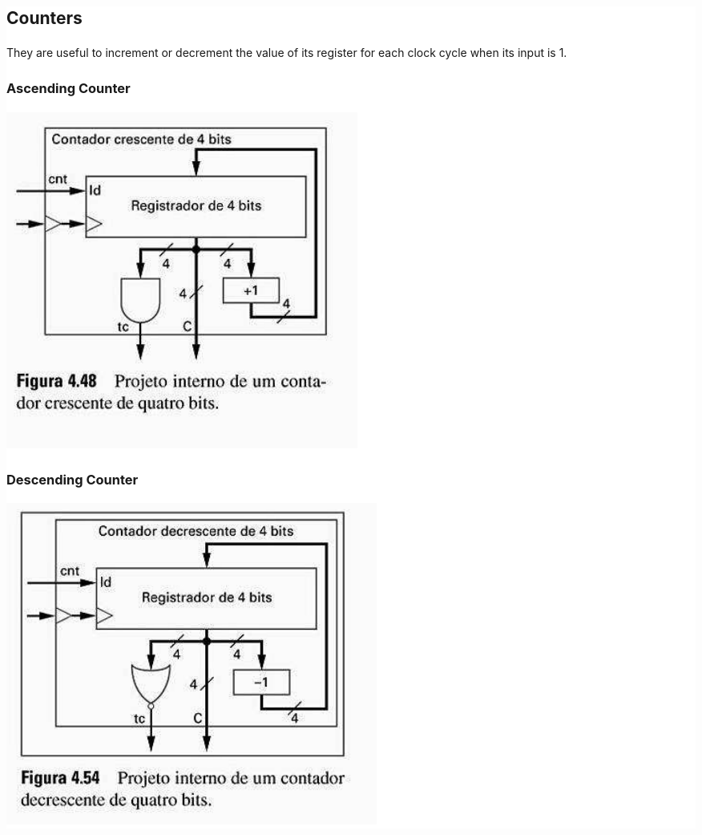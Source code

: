 ## Counters

They are useful to increment or decrement the value of its register for each clock cycle when its input is 1.

### Ascending Counter

<img src="../assets/books/sistemas-digitais-projetos-de-otimizacao-e-hdls/ascending-counter.png"></img>

### Descending Counter

<img src="../assets/books/sistemas-digitais-projetos-de-otimizacao-e-hdls/descending-counter.png"></img>
